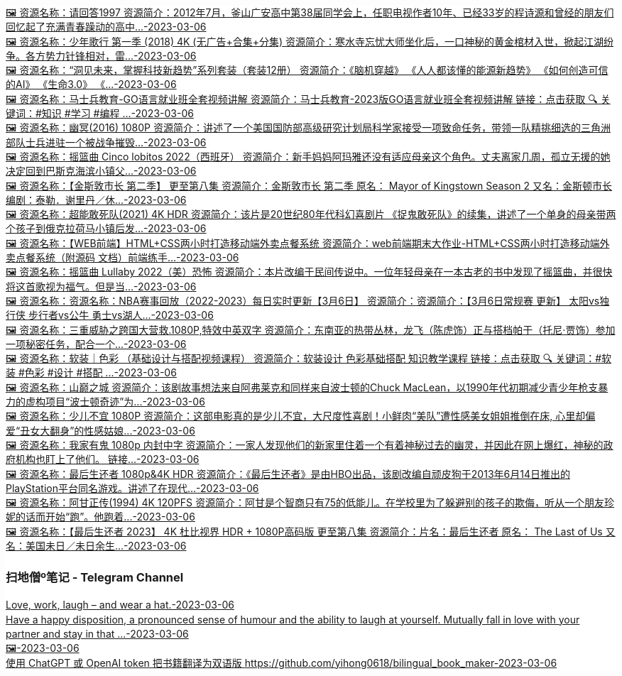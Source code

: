 <a target=_blank rel=nofollow href="https://t.me/yunpanpan/28690" >🖼 资源名称：请回答1997 资源简介：2012年7月，釜山广安高中第38届同学会上，任职电视作者10年、已经33岁的程诗源和曾经的朋友们回忆起了充满青春躁动的高中...-2023-03-06</a><br/><a target=_blank rel=nofollow href="https://t.me/yunpanpan/28689" >🖼 资源名称：少年歌行 第一季 (2018) 4K (无广告+合集+分集) 资源简介：寒水寺忘忧大师坐化后，一口神秘的黄金棺材入世，掀起江湖纷争。各方势力针锋相对，雷...-2023-03-06</a><br/><a target=_blank rel=nofollow href="https://t.me/yunpanpan/28688" >🖼 资源名称：“洞见未来，掌握科技新趋势”系列套装（套装12册） 资源简介：《脑机穿越》 《人人都该懂的能源新趋势》 《如何创造可信的AI》 《生命3.0》 《...-2023-03-06</a><br/><a target=_blank rel=nofollow href="https://t.me/yunpanpan/28687" >🖼 资源名称：马士兵教育-GO语言就业班全套视频讲解 资源简介：马士兵教育-2023版GO语言就业班全套视频讲解 链接：点击获取 🔍 关键词：#知识 #学习 #编程 ...-2023-03-06</a><br/><a target=_blank rel=nofollow href="https://t.me/yunpanpan/28686" >🖼 资源名称：幽冥(2016) 1080P 资源简介：讲述了一个美国国防部高级研究计划局科学家接受一项致命任务，带领一队精挑细选的三角洲部队士兵进驻一个被战争摧毁...-2023-03-06</a><br/><a target=_blank rel=nofollow href="https://t.me/yunpanpan/28685" >🖼 资源名称：摇篮曲 Cinco lobitos 2022（西班牙） 资源简介：新手妈妈阿玛雅还没有适应母亲这个角色。丈夫离家几周，孤立无援的她决定回到巴斯克海滨小镇父...-2023-03-06</a><br/><a target=_blank rel=nofollow href="https://t.me/yunpanpan/28684" >🖼 资源名称：【金斯敦市长 第二季】 更至第八集 资源简介：金斯敦市长 第二季 原名： Mayor of Kingstown Season 2 又名：金斯顿市长 编剧：泰勒．谢里丹／休...-2023-03-06</a><br/><a target=_blank rel=nofollow href="https://t.me/yunpanpan/28683" >🖼 资源名称：超能敢死队(2021) 4K HDR 资源简介：该片是20世纪80年代科幻喜剧片 《捉鬼敢死队》的续集，讲述了一个单身的母亲带两个孩子到俄克拉荷马小镇后发...-2023-03-06</a><br/><a target=_blank rel=nofollow href="https://t.me/yunpanpan/28682" >🖼 资源名称：【WEB前端】HTML+CSS两小时打造移动端外卖点餐系统 资源简介：web前端期末大作业-HTML+CSS两小时打造移动端外卖点餐系统（附源码 文档）前端练手...-2023-03-06</a><br/><a target=_blank rel=nofollow href="https://t.me/yunpanpan/28681" >🖼 资源名称：摇篮曲 Lullaby 2022（美）恐怖 资源简介：本片改编于民间传说中。一位年轻母亲在一本古老的书中发现了摇篮曲，并很快将这首歌视为福气。但是当...-2023-03-06</a><br/><a target=_blank rel=nofollow href="https://t.me/yunpanpan/28680" >🖼 资源名称：资源名称：NBA赛事回放（2022-2023）每日实时更新【3月6日】 资源简介：资源简介：【3月6日常规赛 更新】 太阳vs独行侠 步行者vs公牛 勇士vs湖人...-2023-03-06</a><br/><a target=_blank rel=nofollow href="https://t.me/yunpanpan/28679" >🖼 资源名称：三重威胁之跨国大营救.1080P,特效中英双字 资源简介：东南亚的热带丛林，龙飞（陈虎饰）正与搭档帕于（托尼·贾饰）参加一项秘密任务，配合一个...-2023-03-06</a><br/><a target=_blank rel=nofollow href="https://t.me/yunpanpan/28678" >🖼 资源名称：软装｜色彩 （基础设计与搭配视频课程） 资源简介：软装设计 色彩基础搭配 知识教学课程 链接：点击获取 🔍 关键词：#软装 #色彩 #设计 #搭配 ...-2023-03-06</a><br/><a target=_blank rel=nofollow href="https://t.me/yunpanpan/28677" >🖼 资源名称：山巅之城 资源简介：该剧故事想法来自阿弗莱克和同样来自波士顿的Chuck MacLean，以1990年代初期减少青少年枪支暴力的虚构项目“波士顿奇迹”为...-2023-03-06</a><br/><a target=_blank rel=nofollow href="https://t.me/yunpanpan/28676" >🖼 资源名称：少儿不宜 1080P 资源简介：这部电影真的是少儿不宜，大尺度性喜剧！小鲜肉“美队”遭性感美女姐姐推倒在床, 心里却偏爱“丑女大翻身”的性感姑娘...-2023-03-06</a><br/><a target=_blank rel=nofollow href="https://t.me/yunpanpan/28675" >🖼 资源名称：我家有鬼 1080p 内封中字 资源简介：一家人发现他们的新家里住着一个有着神秘过去的幽灵，并因此在网上爆红，神秘的政府机构也盯上了他们。 链接...-2023-03-06</a><br/><a target=_blank rel=nofollow href="https://t.me/yunpanpan/28674" >🖼 资源名称：最后生还者 1080p&4K HDR 资源简介：《最后生还者》是由HBO出品，该剧改编自顽皮狗于2013年6月14日推出的PlayStation平台同名游戏。讲述了在现代...-2023-03-06</a><br/><a target=_blank rel=nofollow href="https://t.me/yunpanpan/28673" >🖼 资源名称：阿甘正传(1994) 4K 120PFS 资源简介：阿甘是个智商只有75的低能儿。在学校里为了躲避别的孩子的欺侮，听从一个朋友珍妮的话而开始“跑”。他跑着...-2023-03-06</a><br/><a target=_blank rel=nofollow href="https://t.me/yunpanpan/28672" >🖼 资源名称：【最后生还者 2023】 4K 杜比视界 HDR + 1080P高码版 更至第八集 资源简介：片名：最后生还者 原名： The Last of Us 又名：美国未日／未日余生...-2023-03-06</a><br/>



###  扫地僧º笔记 - Telegram Channel

<a target=_blank rel=nofollow href="https://t.me/lover_links/4197" >Love, work, laugh – and wear a hat.-2023-03-06</a><br/><a target=_blank rel=nofollow href="https://t.me/lover_links/4196" >Have a happy disposition, a pronounced sense of humour and the ability to laugh at yourself. Mutually fall in love with your partner and stay in that ...-2023-03-06</a><br/><a target=_blank rel=nofollow href="https://t.me/lover_links/4195" >🖼-2023-03-06</a><br/><a target=_blank rel=nofollow href="https://t.me/lover_links/4194" >使用 ChatGPT 或 OpenAI token 把书籍翻译为双语版 https://github.com/yihong0618/bilingual_book_maker-2023-03-06</a><br/>

